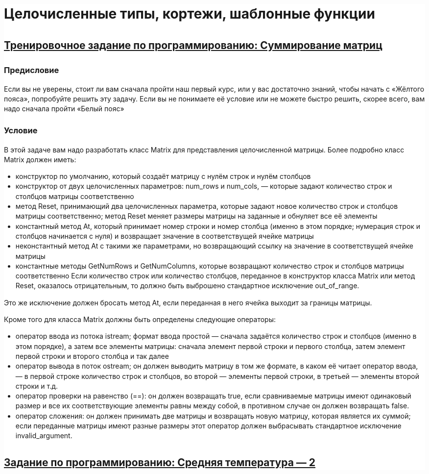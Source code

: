 # Целочисленные типы, кортежи, шаблонные функции

## [Тренировочное задание по программированию: Суммирование матриц](https://github.com/m3nf1s/Modern-Cplusplus/tree/master/Yellow%20Belt/Week_1/Task_1)

### Предисловие
Если вы не уверены, стоит ли вам сначала пройти наш первый курс, или у вас достаточно знаний, чтобы начать с «Жёлтого пояса», попробуйте решить эту задачу. Если вы не понимаете её условие или не можете быстро решить, скорее всего, вам надо сначала пройти «Белый пояс»

### Условие
В этой задаче вам надо разработать класс Matrix для представления целочисленной матрицы. Более подробно класс Matrix должен иметь:

* конструктор по умолчанию, который создаёт матрицу с нулём строк и нулём столбцов
* конструктор от двух целочисленных параметров: num_rows и num_cols, — которые задают количество строк и столбцов матрицы соответственно
* метод Reset, принимающий два целочисленных параметра, которые задают новое количество строк и столбцов матрицы соответственно; метод Reset меняет размеры матрицы на заданные и обнуляет все её элементы
* константный метод At, который принимает номер строки и номер столбца (именно в этом порядке; нумерация строк и столбцов начинается с нуля) и возвращает значение в соответствущей ячейке матрицы
* неконстантный метод At с такими же параметрами, но возвращающий ссылку на значение в соответствущей ячейке матрицы
* константные методы GetNumRows и GetNumColumns, которые возвращают количество строк и столбцов матрицы соответственно
Если количество строк или количество столбцов, переданное в конструктор класса Matrix или метод Reset, оказалось отрицательным, то должно быть выброшено стандартное исключение out_of_range.

Это же исключение должен бросать метод At, если переданная в него ячейка выходит за границы матрицы.

Кроме того для класса Matrix должны быть определены следующие операторы:

* оператор ввода из потока istream; формат ввода простой — сначала задаётся количество строк и столбцов (именно в этом порядке), а затем все элементы матрицы: сначала элемент первой строки и первого столбца, затем элемент первой строки и второго столбца и так далее
* оператор вывода в поток ostream; он должен выводить матрицу в том же формате, в каком её читает оператор ввода, — в первой строке количество строк и столбцов, во второй — элементы первой строки, в третьей — элементы второй строки и т.д.
* оператор проверки на равенство (==): он должен возвращать true, если сравниваемые матрицы имеют одинаковый размер и все их соответствующие элементы равны между собой, в противном случае он должен возвращать false.
* оператор сложения: он должен принимать две матрицы и возвращать новую матрицу, которая является их суммой; если переданные матрицы имеют разные размеры этот оператор должен выбрасывать стандартное исключение invalid_argument.

## [Задание по программированию: Средняя температура — 2](https://github.com/m3nf1s/Modern-Cplusplus/tree/master/Yellow%20Belt/Week_1/Task_2)

